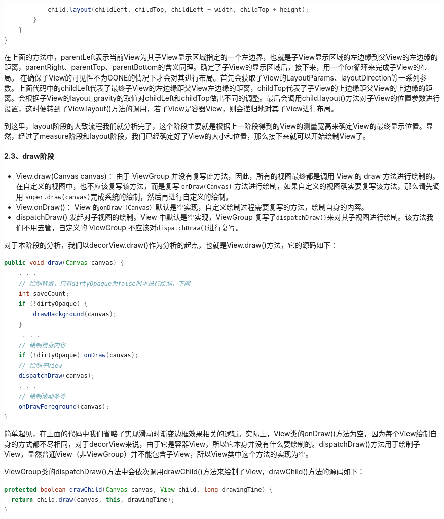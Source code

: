 ```java
            child.layout(childLeft, childTop, childLeft + width, childTop + height);
        }
    }
}
```

在上面的方法中，parentLeft表示当前View为其子View显示区域指定的一个左边界，也就是子View显示区域的左边缘到父View的左边缘的距离，parentRight、parentTop、parentBottom的含义同理。确定了子View的显示区域后，接下来，用一个for循环来完成子View的布局。
在确保子View的可见性不为GONE的情况下才会对其进行布局。首先会获取子View的LayoutParams、layoutDirection等一系列参数。上面代码中的childLeft代表了最终子View的左边缘距父View左边缘的距离，childTop代表了子View的上边缘距父View的上边缘的距离。会根据子View的layout_gravity的取值对childLeft和childTop做出不同的调整。最后会调用child.layout()方法对子View的位置参数进行设置，这时便转到了View.layout()方法的调用，若子View是容器View，则会递归地对其子View进行布局。

到这里，layout阶段的大致流程我们就分析完了，这个阶段主要就是根据上一阶段得到的View的测量宽高来确定View的最终显示位置。显然，经过了measure阶段和layout阶段，我们已经确定好了View的大小和位置，那么接下来就可以开始绘制View了。

#### 2.3、draw阶段

- View.draw(Canvas canvas)： 由于 ViewGroup 并没有复写此方法，因此，所有的视图最终都是调用 View 的 draw 方法进行绘制的。在自定义的视图中，也不应该复写该方法，而是复写 `onDraw(Canvas)` 方法进行绘制，如果自定义的视图确实要复写该方法，那么请先调用 `super.draw(canvas)`完成系统的绘制，然后再进行自定义的绘制。
- View.onDraw()：
  View 的`onDraw（Canvas）`默认是空实现，自定义绘制过程需要复写的方法，绘制自身的内容。
- dispatchDraw() 发起对子视图的绘制。View 中默认是空实现，ViewGroup 复写了`dispatchDraw()`来对其子视图进行绘制。该方法我们不用去管，自定义的 ViewGroup 不应该对`dispatchDraw()`进行复写。

对于本阶段的分析，我们以decorView.draw()作为分析的起点，也就是View.draw()方法，它的源码如下：

```java
public void draw(Canvas canvas) {
    . . .
    // 绘制背景，只有dirtyOpaque为false时才进行绘制，下同
    int saveCount;
    if (!dirtyOpaque) {
        drawBackground(canvas);
    }
     . . .
    // 绘制自身内容
    if (!dirtyOpaque) onDraw(canvas);
    // 绘制子View
    dispatchDraw(canvas);
    . . .
    // 绘制滚动条等
    onDrawForeground(canvas);
}
```

​	简单起见，在上面的代码中我们省略了实现滑动时渐变边框效果相关的逻辑。实际上，View类的onDraw()方法为空，因为每个View绘制自身的方式都不尽相同，对于decorView来说，由于它是容器View，所以它本身并没有什么要绘制的。dispatchDraw()方法用于绘制子View，显然普通View（非ViewGroup）并不能包含子View，所以View类中这个方法的实现为空。

ViewGroup类的dispatchDraw()方法中会依次调用drawChild()方法来绘制子View，drawChild()方法的源码如下：

```java
protected boolean drawChild(Canvas canvas, View child, long drawingTime) {
  return child.draw(canvas, this, drawingTime);
}
```
